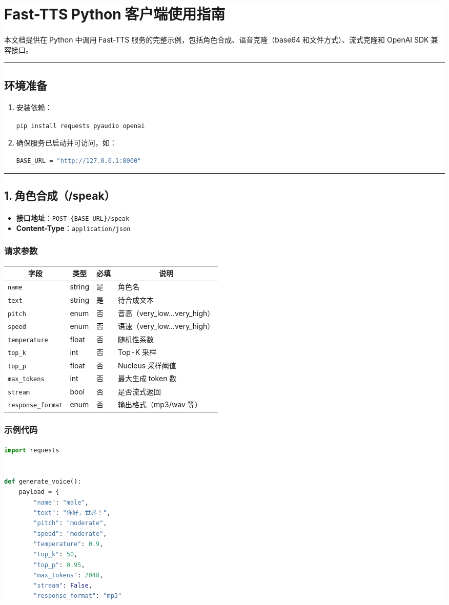 # Fast-TTS Python 客户端使用指南

本文档提供在 Python 中调用 Fast-TTS 服务的完整示例，包括角色合成、语音克隆（base64 和文件方式）、流式克隆和 OpenAI SDK 兼容接口。

---

## 环境准备

1. 安装依赖：
   ```bash
   pip install requests pyaudio openai
   ```
2. 确保服务已启动并可访问，如：
   ```bash
   BASE_URL = "http://127.0.0.1:8000"
   ```

---

## 1. 角色合成（/speak）

- **接口地址**：`POST {BASE_URL}/speak`
- **Content-Type**：`application/json`

### 请求参数

| 字段                | 类型     | 必填 | 说明                     |
|-------------------|--------|----|------------------------|
| `name`            | string | 是  | 角色名                    |
| `text`            | string | 是  | 待合成文本                  |
| `pitch`           | enum   | 否  | 音高（very_low…very_high） |
| `speed`           | enum   | 否  | 语速（very_low…very_high） |
| `temperature`     | float  | 否  | 随机性系数                  |
| `top_k`           | int    | 否  | Top-K 采样               |
| `top_p`           | float  | 否  | Nucleus 采样阈值           |
| `max_tokens`      | int    | 否  | 最大生成 token 数           |
| `stream`          | bool   | 否  | 是否流式返回                 |
| `response_format` | enum   | 否  | 输出格式（mp3/wav 等）        |

### 示例代码

```python
import requests


def generate_voice():
    payload = {
        "name": "male",
        "text": "你好，世界！",
        "pitch": "moderate",
        "speed": "moderate",
        "temperature": 0.9,
        "top_k": 50,
        "top_p": 0.95,
        "max_tokens": 2048,
        "stream": False,
        "response_format": "mp3"
```